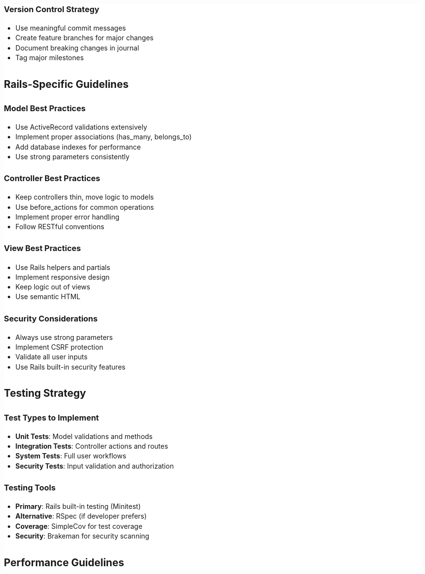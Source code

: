 ### Version Control Strategy
- Use meaningful commit messages
- Create feature branches for major changes
- Document breaking changes in journal
- Tag major milestones

## Rails-Specific Guidelines

### Model Best Practices
- Use ActiveRecord validations extensively
- Implement proper associations (has_many, belongs_to)
- Add database indexes for performance
- Use strong parameters consistently

### Controller Best Practices
- Keep controllers thin, move logic to models
- Use before_actions for common operations
- Implement proper error handling
- Follow RESTful conventions

### View Best Practices
- Use Rails helpers and partials
- Implement responsive design
- Keep logic out of views
- Use semantic HTML

### Security Considerations
- Always use strong parameters
- Implement CSRF protection
- Validate all user inputs
- Use Rails built-in security features

## Testing Strategy

### Test Types to Implement
- **Unit Tests**: Model validations and methods
- **Integration Tests**: Controller actions and routes
- **System Tests**: Full user workflows
- **Security Tests**: Input validation and authorization

### Testing Tools
- **Primary**: Rails built-in testing (Minitest)
- **Alternative**: RSpec (if developer prefers)
- **Coverage**: SimpleCov for test coverage
- **Security**: Brakeman for security scanning

## Performance Guidelines
